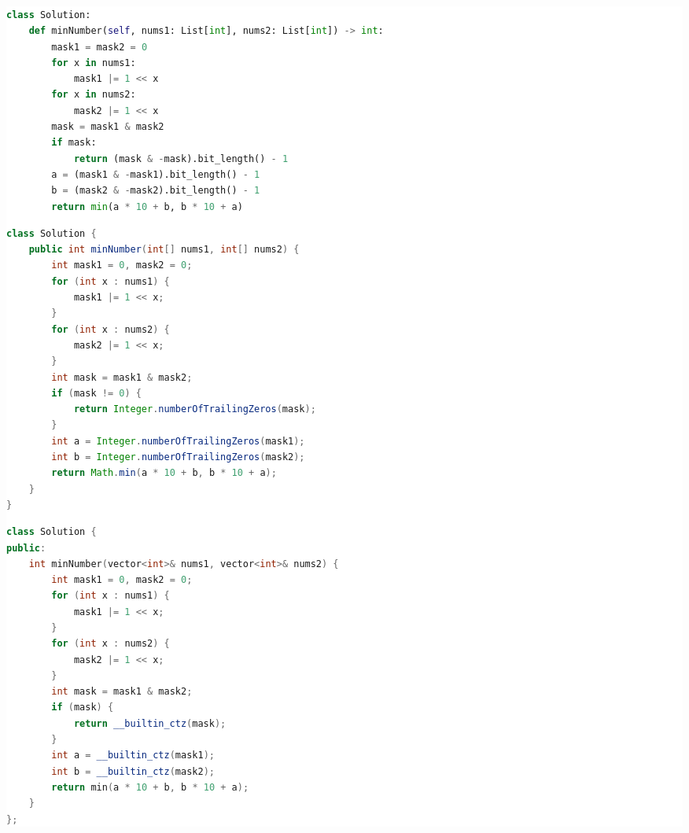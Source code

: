 

```python
class Solution:
    def minNumber(self, nums1: List[int], nums2: List[int]) -> int:
        mask1 = mask2 = 0
        for x in nums1:
            mask1 |= 1 << x
        for x in nums2:
            mask2 |= 1 << x
        mask = mask1 & mask2
        if mask:
            return (mask & -mask).bit_length() - 1
        a = (mask1 & -mask1).bit_length() - 1
        b = (mask2 & -mask2).bit_length() - 1
        return min(a * 10 + b, b * 10 + a)
```

```java
class Solution {
    public int minNumber(int[] nums1, int[] nums2) {
        int mask1 = 0, mask2 = 0;
        for (int x : nums1) {
            mask1 |= 1 << x;
        }
        for (int x : nums2) {
            mask2 |= 1 << x;
        }
        int mask = mask1 & mask2;
        if (mask != 0) {
            return Integer.numberOfTrailingZeros(mask);
        }
        int a = Integer.numberOfTrailingZeros(mask1);
        int b = Integer.numberOfTrailingZeros(mask2);
        return Math.min(a * 10 + b, b * 10 + a);
    }
}
```

```cpp
class Solution {
public:
    int minNumber(vector<int>& nums1, vector<int>& nums2) {
        int mask1 = 0, mask2 = 0;
        for (int x : nums1) {
            mask1 |= 1 << x;
        }
        for (int x : nums2) {
            mask2 |= 1 << x;
        }
        int mask = mask1 & mask2;
        if (mask) {
            return __builtin_ctz(mask);
        }
        int a = __builtin_ctz(mask1);
        int b = __builtin_ctz(mask2);
        return min(a * 10 + b, b * 10 + a);
    }
};
```
